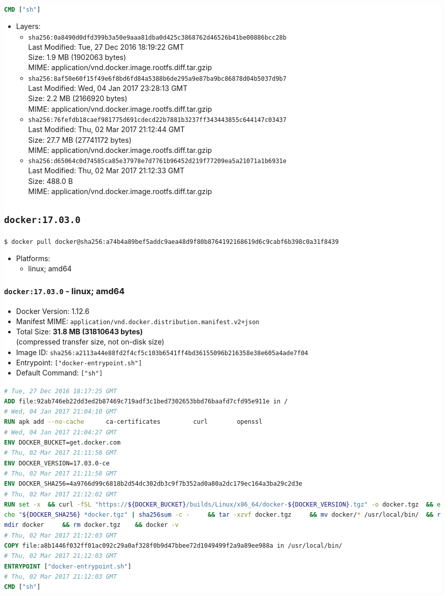```dockerfile
CMD ["sh"]
```

-	Layers:
	-	`sha256:0a8490d0dfd399b3a50e9aaa81dba0d425c3868762d46526b41be00886bcc28b`  
		Last Modified: Tue, 27 Dec 2016 18:19:22 GMT  
		Size: 1.9 MB (1902063 bytes)  
		MIME: application/vnd.docker.image.rootfs.diff.tar.gzip
	-	`sha256:8af50e60f15f49e6f8bd6fd84a5388b6de295a9e87ba9bc86878d04b5037d9b7`  
		Last Modified: Wed, 04 Jan 2017 23:28:13 GMT  
		Size: 2.2 MB (2166920 bytes)  
		MIME: application/vnd.docker.image.rootfs.diff.tar.gzip
	-	`sha256:76fefdb18caef981775d691cdecd22b7881b3237ff343443855c644147c03437`  
		Last Modified: Thu, 02 Mar 2017 21:12:44 GMT  
		Size: 27.7 MB (27741172 bytes)  
		MIME: application/vnd.docker.image.rootfs.diff.tar.gzip
	-	`sha256:d65064c0d74585ca85e37978e7d7761b96452d219f77209ea5a21071a1b6931e`  
		Last Modified: Thu, 02 Mar 2017 21:12:33 GMT  
		Size: 488.0 B  
		MIME: application/vnd.docker.image.rootfs.diff.tar.gzip

## `docker:17.03.0`

```console
$ docker pull docker@sha256:a74b4a89bef5addc9aea48d9f80b8764192168619d6c9cabf6b398c0a31f8439
```

-	Platforms:
	-	linux; amd64

### `docker:17.03.0` - linux; amd64

-	Docker Version: 1.12.6
-	Manifest MIME: `application/vnd.docker.distribution.manifest.v2+json`
-	Total Size: **31.8 MB (31810643 bytes)**  
	(compressed transfer size, not on-disk size)
-	Image ID: `sha256:a2113a44e88fd2f4cf5c103b6541ff4bd36155096b216358e38e605a4ade7f04`
-	Entrypoint: `["docker-entrypoint.sh"]`
-	Default Command: `["sh"]`

```dockerfile
# Tue, 27 Dec 2016 18:17:25 GMT
ADD file:92ab746eb22dd3ed2b87469c719adf3c1bed7302653bbd76baafd7cfd95e911e in / 
# Wed, 04 Jan 2017 21:04:10 GMT
RUN apk add --no-cache 		ca-certificates 		curl 		openssl
# Wed, 04 Jan 2017 21:04:27 GMT
ENV DOCKER_BUCKET=get.docker.com
# Thu, 02 Mar 2017 21:11:58 GMT
ENV DOCKER_VERSION=17.03.0-ce
# Thu, 02 Mar 2017 21:11:58 GMT
ENV DOCKER_SHA256=4a9766d99c6818b2d54dc302db3c9f7b352ad0a80a2dc179ec164a3ba29c2d3e
# Thu, 02 Mar 2017 21:12:02 GMT
RUN set -x 	&& curl -fSL "https://${DOCKER_BUCKET}/builds/Linux/x86_64/docker-${DOCKER_VERSION}.tgz" -o docker.tgz 	&& echo "${DOCKER_SHA256} *docker.tgz" | sha256sum -c - 	&& tar -xzvf docker.tgz 	&& mv docker/* /usr/local/bin/ 	&& rmdir docker 	&& rm docker.tgz 	&& docker -v
# Thu, 02 Mar 2017 21:12:03 GMT
COPY file:a8b1446f032ff01ac092c29a0af328f0b9d47bbee72d1049499f2a9a89ee988a in /usr/local/bin/ 
# Thu, 02 Mar 2017 21:12:03 GMT
ENTRYPOINT ["docker-entrypoint.sh"]
# Thu, 02 Mar 2017 21:12:03 GMT
CMD ["sh"]
```
